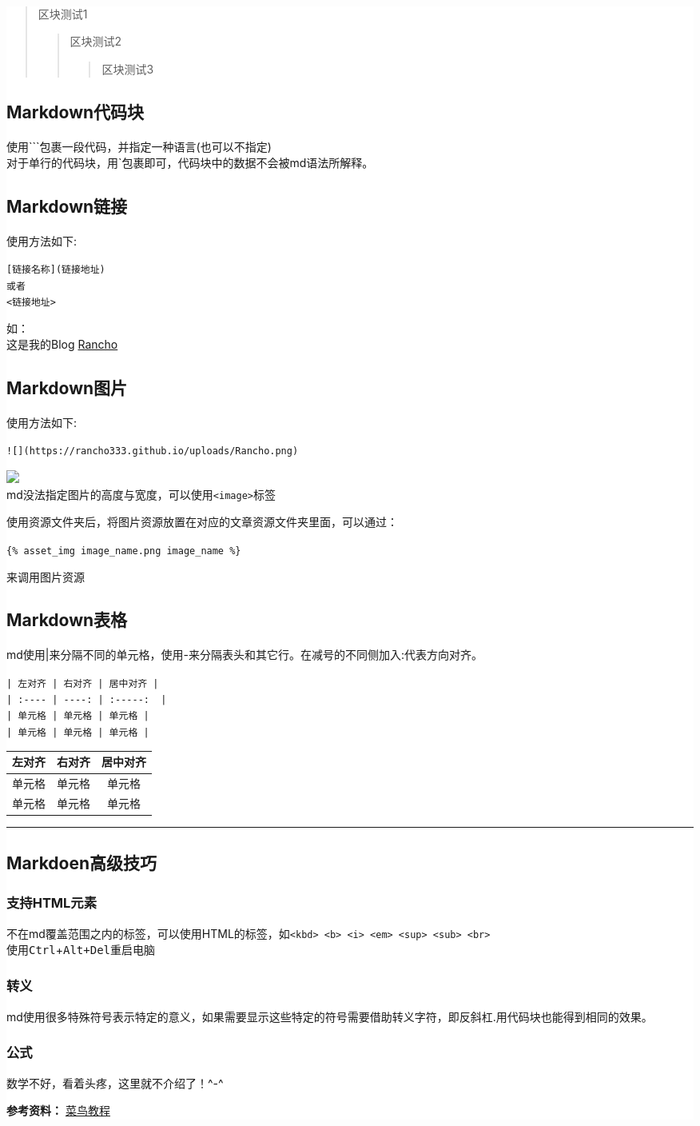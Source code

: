 ```
```
> 区块测试1  
>> 区块测试2  
>>> 区块测试3  
## Markdown代码块  
使用\`\`\`包裹一段代码，并指定一种语言(也可以不指定)    
对于单行的代码块，用`包裹即可，代码块中的数据不会被md语法所解释。  
## Markdown链接    
使用方法如下:    
```
[链接名称](链接地址)    
或者    
<链接地址>  
```
如：  
这是我的Blog [Rancho](https://rancho333.github.io/)    
## Markdown图片    
使用方法如下:    
```
![](https://rancho333.github.io/uploads/Rancho.png)  
```
![](https://rancho333.github.io/uploads/Rancho.png)  
md没法指定图片的高度与宽度，可以使用`<image>`标签  

使用资源文件夹后，将图片资源放置在对应的文章资源文件夹里面，可以通过：
```
{% asset_img image_name.png image_name %}
```
来调用图片资源

## Markdown表格  
md使用|来分隔不同的单元格，使用-来分隔表头和其它行。在减号的不同侧加入:代表方向对齐。  
```
| 左对齐 | 右对齐 | 居中对齐 |  
| :---- | ----: | :-----:  |  
| 单元格 | 单元格 | 单元格 |  
| 单元格 | 单元格 | 单元格 |  
```

| 左对齐 | 右对齐 | 居中对齐 |  
| :---- | ----: | :-----:  |  
| 单元格 | 单元格 | 单元格 |  
| 单元格 | 单元格 | 单元格 |   

***
 
## Markdoen高级技巧  
### 支持HTML元素  
不在md覆盖范围之内的标签，可以使用HTML的标签，如`<kbd> <b> <i> <em> <sup> <sub> <br>`  
使用<kbd>Ctrl</kbd>+<kbd>Alt<kbd>+<kbd>Del</kbd>重启电脑  
### 转义  
md使用很多特殊符号表示特定的意义，如果需要显示这些特定的符号需要借助转义字符，即反斜杠\.用代码块也能得到相同的效果。  
### 公式    
数学不好，看着头疼，这里就不介绍了！^-^ 


**参考资料：**
[菜鸟教程](https://www.runoob.com/markdown/md-tutorial.html) 
